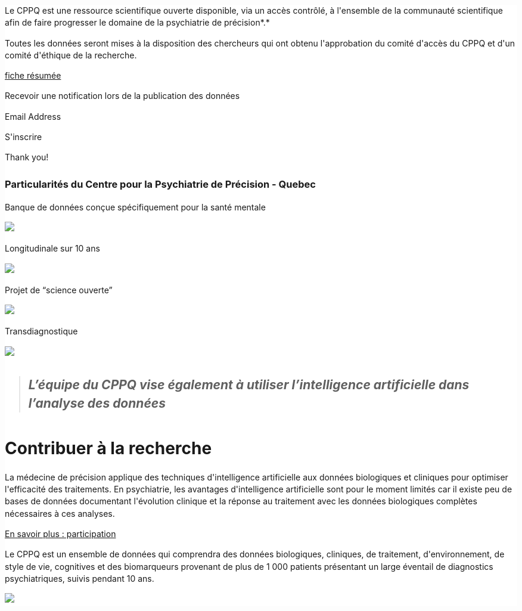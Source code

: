 Le CPPQ est une ressource scientifique ouverte disponible, via un accès contrôlé, à l'ensemble de la communauté scientifique afin de faire progresser le domaine de la psychiatrie de précision*.*

Toutes les données seront mises à la disposition des chercheurs qui ont obtenu l'approbation du comité d'accès du CPPQ et d'un comité d'éthique de la recherche.

[fiche résumée](https://drive.google.com/file/d/1kNmA46dxC3ec1_H0vr8zn1VLAlh9sVuz/view?usp=drive_link)

Recevoir une notification lors de la publication des données

Email Address

S'inscrire

Thank you!

### Particularités du Centre pour la Psychiatrie de Précision - Quebec

Banque de données conçue spécifiquement pour la santé mentale

![](https://images.squarespace-cdn.com/content/v1/6324b4dfc750582c579d2b0d/7cd8266b-381e-4d98-a008-4a2ecd09d852/Screen_Shot_2024-03-21_at_17.11.15-removebg-preview.png)

Longitudinale sur 10 ans

![](https://images.squarespace-cdn.com/content/v1/6324b4dfc750582c579d2b0d/03778efd-50d9-4b18-9f6e-b9df3f2eafa4/Screen_Shot_2024-03-21_at_17.15.50-removebg-preview.png)

Projet de “science ouverte”

![](https://images.squarespace-cdn.com/content/v1/6324b4dfc750582c579d2b0d/63777ffc-9634-40c8-91e0-a6356beab571/Screen_Shot_2024-03-21_at_17.17.00-removebg-preview.png)

Transdiagnostique

![](https://images.squarespace-cdn.com/content/v1/6324b4dfc750582c579d2b0d/f0a4aefa-1a7e-48cf-8758-d9dd0619c40d/Screen_Shot_2024-03-21_at_17.18.38-removebg-preview.png)

> ***L’équipe du CPPQ vise également à utiliser l’intelligence artificielle dans l’analyse des données***
> -------------------------------------------------------------------------------------------------------

**Contribuer à la recherche**
=============================

La médecine de précision applique des techniques d'intelligence artificielle aux données biologiques et cliniques pour optimiser l'efficacité des traitements. En psychiatrie, les avantages d'intelligence artificielle sont pour le moment limités car il existe peu de bases de données documentant l'évolution clinique et la réponse au traitement avec les données biologiques complètes nécessaires à ces analyses.

[En savoir plus : participation](/participate)

Le CPPQ est un ensemble de données qui comprendra des données biologiques, cliniques, de traitement, d'environnement, de style de vie, cognitives et des biomarqueurs provenant de plus de 1 000 patients présentant un large éventail de diagnostics psychiatriques, suivis pendant 10 ans.

![](https://images.squarespace-cdn.com/content/v1/6324b4dfc750582c579d2b0d/2061e201-3c5f-4c40-9171-9bc53c310a92/precision-psychiatry-biobank-mental-health-news)
